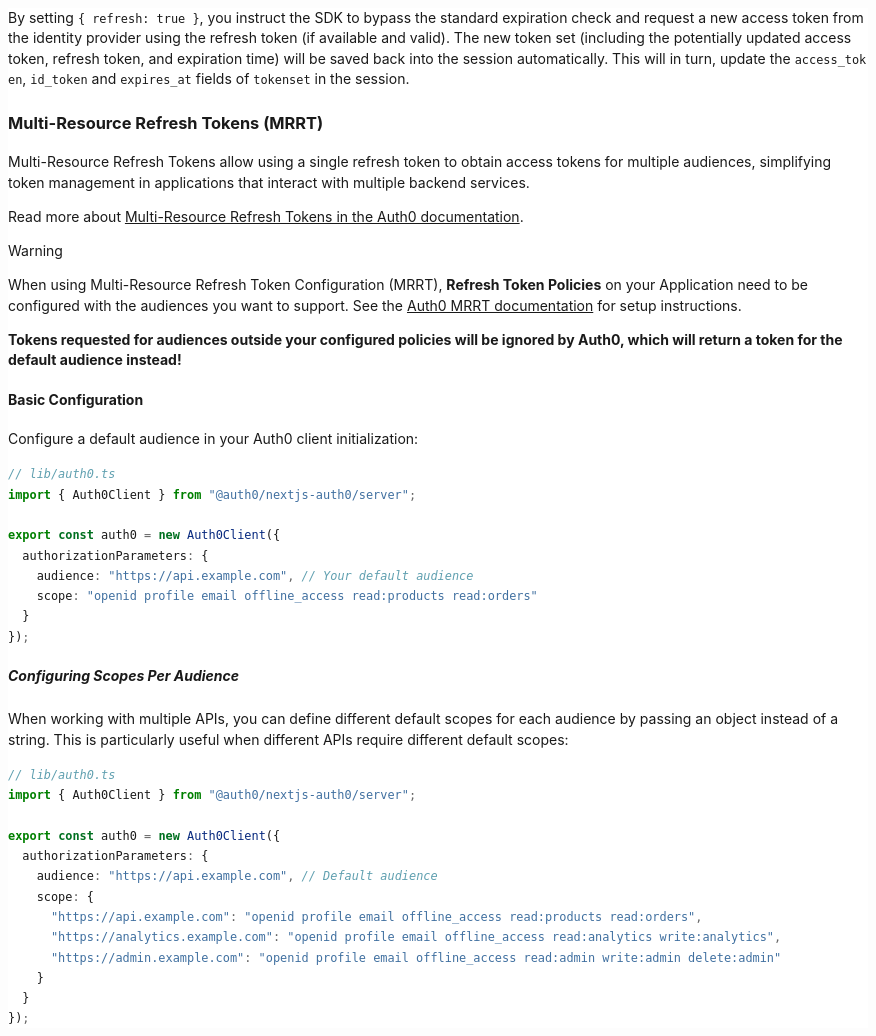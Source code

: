 By setting `{ refresh: true }`, you instruct the SDK to bypass the standard expiration check and request a new access token from the identity provider using the refresh token (if available and valid). The new token set (including the potentially updated access token, refresh token, and expiration time) will be saved back into the session automatically.
This will in turn, update the `access_token`, `id_token` and `expires_at` fields of `tokenset` in the session.


### Multi-Resource Refresh Tokens (MRRT)

Multi-Resource Refresh Tokens allow using a single refresh token to obtain access tokens for multiple audiences, simplifying token management in applications that interact with multiple backend services.

Read more about [Multi-Resource Refresh Tokens in the Auth0 documentation](https://auth0.com/docs/secure/tokens/refresh-tokens/multi-resource-refresh-token).


> [!WARNING]
> When using Multi-Resource Refresh Token Configuration (MRRT), **Refresh Token Policies** on your Application need to be configured with the audiences you want to support. See the [Auth0 MRRT documentation](https://auth0.com/docs/secure/tokens/refresh-tokens/multi-resource-refresh-token) for setup instructions.
>
> **Tokens requested for audiences outside your configured policies will be ignored by Auth0, which will return a token for the default audience instead!**

#### Basic Configuration

Configure a default audience in your Auth0 client initialization:

```typescript
// lib/auth0.ts
import { Auth0Client } from "@auth0/nextjs-auth0/server";

export const auth0 = new Auth0Client({
  authorizationParameters: {
    audience: "https://api.example.com", // Your default audience
    scope: "openid profile email offline_access read:products read:orders"
  }
});
```

##### Configuring Scopes Per Audience

When working with multiple APIs, you can define different default scopes for each audience by passing an object instead of a string. This is particularly useful when different APIs require different default scopes:

```typescript
// lib/auth0.ts
import { Auth0Client } from "@auth0/nextjs-auth0/server";

export const auth0 = new Auth0Client({
  authorizationParameters: {
    audience: "https://api.example.com", // Default audience
    scope: {
      "https://api.example.com": "openid profile email offline_access read:products read:orders",
      "https://analytics.example.com": "openid profile email offline_access read:analytics write:analytics",
      "https://admin.example.com": "openid profile email offline_access read:admin write:admin delete:admin"
    }
  }
});
```
